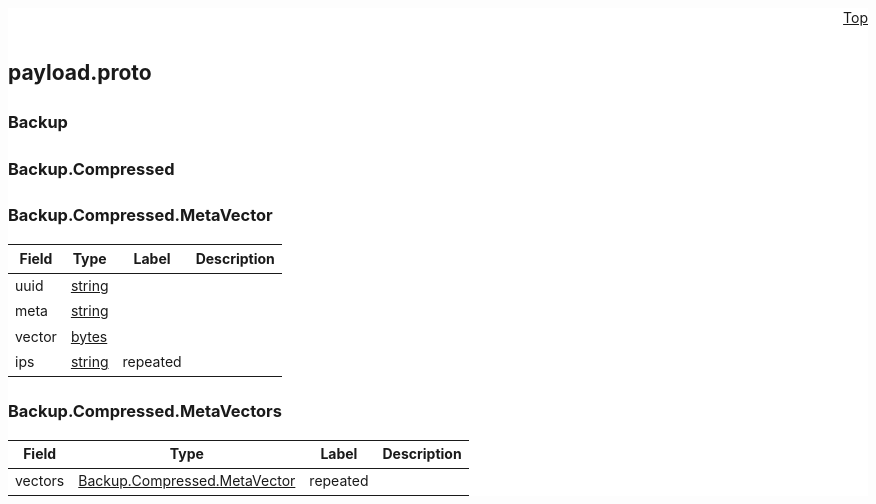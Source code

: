  



<a name="payload.proto"></a>
<p align="right"><a href="#top">Top</a></p>

## payload.proto



<a name="payload.Backup"></a>

### Backup







<a name="payload.Backup.Compressed"></a>

### Backup.Compressed







<a name="payload.Backup.Compressed.MetaVector"></a>

### Backup.Compressed.MetaVector



| Field | Type | Label | Description |
| ----- | ---- | ----- | ----------- |
| uuid | [string](#string) |  |  |
| meta | [string](#string) |  |  |
| vector | [bytes](#bytes) |  |  |
| ips | [string](#string) | repeated |  |






<a name="payload.Backup.Compressed.MetaVectors"></a>

### Backup.Compressed.MetaVectors



| Field | Type | Label | Description |
| ----- | ---- | ----- | ----------- |
| vectors | [Backup.Compressed.MetaVector](#payload.Backup.Compressed.MetaVector) | repeated |  |




